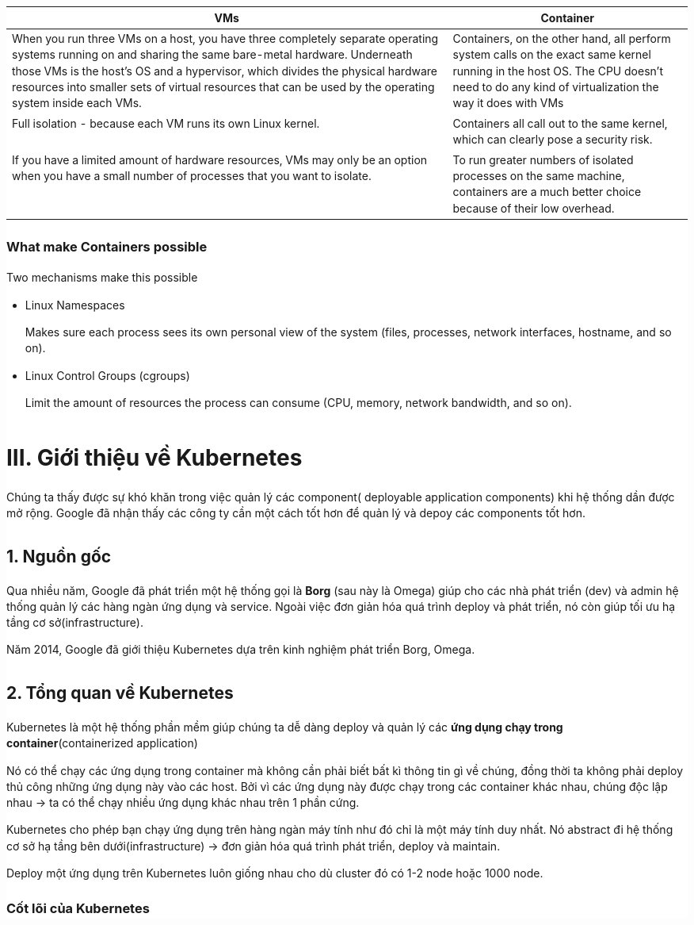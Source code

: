 | VMs                                                                                                                                                                                                                                                                                                                                                | Container                                                                                                                                                                               |
| -------------------------------------------------------------------------------------------------------------------------------------------------------------------------------------------------------------------------------------------------------------------------------------------------------------------------------------------------- | --------------------------------------------------------------------------------------------------------------------------------------------------------------------------------------- |
| When you run three VMs on a host, you have three completely separate operating systems running on and sharing the same bare-metal hardware. Underneath those VMs is the host’s OS and a hypervisor, which divides the physical hardware resources into smaller sets of virtual resources that can be used by the operating system inside each VMs. | Containers, on the other hand, all perform system calls on the exact same kernel running in the host OS. The CPU doesn’t need to do any kind of virtualization the way it does with VMs |
| Full isolation - because each VM runs its own Linux kernel.                                                                                                                                                                                                                                                                                        | Containers all call out to the same kernel, which can clearly pose a security risk.                                                                                                     |
| If you have a limited amount of hardware resources, VMs may only be an option when you have a small number of processes that you want to isolate.                                                                                                                                                                                                  | To run greater numbers of isolated processes on the same machine, containers are a much better choice because of their low overhead.                                                    |

### What make Containers possible

Two mechanisms make this possible

- Linux Namespaces
    
    Makes sure each process sees its own personal view of the  system  (files,  processes,  network  interfaces,  hostname,  and  so  on).
    
- Linux Control Groups (cgroups)
    
    Limit the amount of resources the process can consume (CPU, memory, network bandwidth, and so on).
    

# III. Giới thiệu về Kubernetes

Chúng ta thấy được sự khó khăn trong việc quản lý các component( deployable application components) khi hệ thống dần được mở rộng. Google đã nhận thấy các công ty cần một cách tốt hơn để quản lý và depoy các components tốt hơn.

## 1. Nguồn gốc

Qua nhiều năm, Google đã phát triển một hệ thống gọi là **Borg** (sau này là Omega) giúp cho các nhà phát triển (dev) và admin hệ thống quản lý các hàng ngàn ứng dụng và service. Ngoài việc đơn giản hóa quá trình deploy và phát triển, nó còn giúp tối ưu hạ tầng cơ sở(infrastructure).  

Năm 2014, Google đã giới thiệu Kubernetes dựa trên kinh nghiệm phát triển Borg, Omega.

## 2. Tổng quan về Kubernetes

Kubernetes là một hệ thống phần mềm giúp chúng ta dễ dàng deploy và quản lý các **ứng dụng chạy trong container**(containerized application)

Nó có thể chạy các ứng dụng trong container mà không cần phải biết bất kì thông tin gì về chúng, đồng thời ta không phải deploy thủ công những ứng dụng này vào các host. Bởi vì các ứng dụng này được chạy trong các container khác nhau, chúng độc lập nhau → ta có thể chạy nhiều ứng dụng khác nhau trên 1 phần cứng.

Kubernetes cho phép bạn chạy ứng dụng trên hàng ngàn máy tính như đó chỉ là một máy tính duy nhất. Nó abstract đi hệ thống cơ sở hạ tầng bên dưới(infrastructure) → đơn giản hóa quá trình phát triển, deploy và maintain.

Deploy một ứng dụng trên Kubernetes luôn giống nhau cho dù cluster đó có 1-2 node hoặc 1000 node.

### Cốt lõi của Kubernetes
